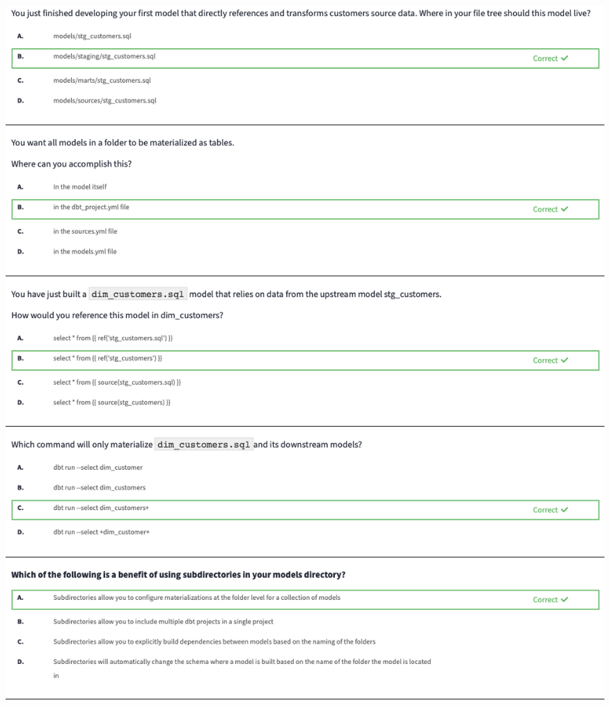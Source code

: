 
![image.png](images/images_0/image%2018.png)

---

![image.png](images/images_0/image%2019.png)

---

![image.png](images/images_0/image%2020.png)

---

![image.png](images/images_0/image%2021.png)

---

![image.png](images/images_0/image%2022.png)

---